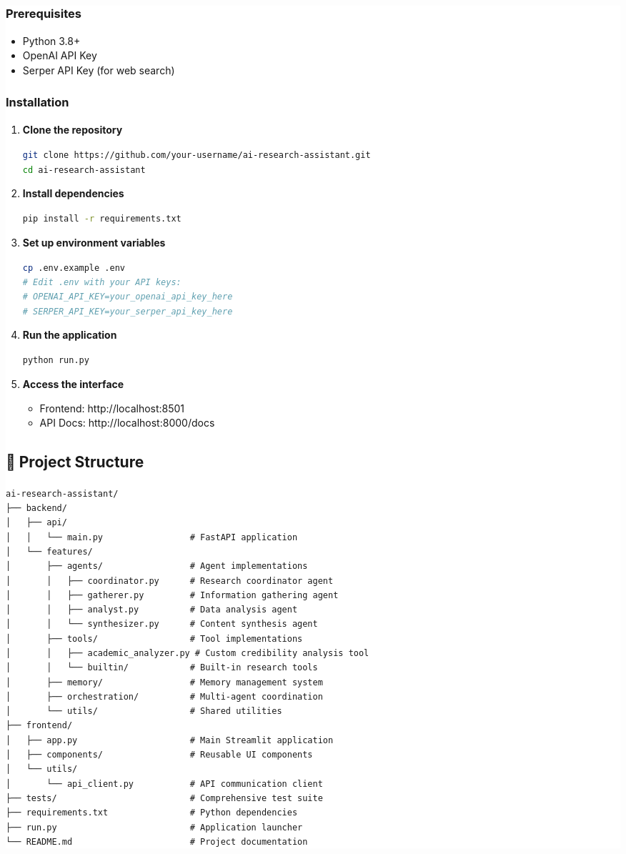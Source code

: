 ### Prerequisites
- Python 3.8+
- OpenAI API Key
- Serper API Key (for web search)

### Installation

1. **Clone the repository**
   ```bash
   git clone https://github.com/your-username/ai-research-assistant.git
   cd ai-research-assistant
   ```

2. **Install dependencies**
   ```bash
   pip install -r requirements.txt
   ```

3. **Set up environment variables**
   ```bash
   cp .env.example .env
   # Edit .env with your API keys:
   # OPENAI_API_KEY=your_openai_api_key_here
   # SERPER_API_KEY=your_serper_api_key_here
   ```

4. **Run the application**
   ```bash
   python run.py
   ```

5. **Access the interface**
   - Frontend: http://localhost:8501
   - API Docs: http://localhost:8000/docs

## 📁 Project Structure

```
ai-research-assistant/
├── backend/
│   ├── api/
│   │   └── main.py                 # FastAPI application
│   └── features/
│       ├── agents/                 # Agent implementations
│       │   ├── coordinator.py      # Research coordinator agent
│       │   ├── gatherer.py         # Information gathering agent
│       │   ├── analyst.py          # Data analysis agent
│       │   └── synthesizer.py      # Content synthesis agent
│       ├── tools/                  # Tool implementations
│       │   ├── academic_analyzer.py # Custom credibility analysis tool
│       │   └── builtin/            # Built-in research tools
│       ├── memory/                 # Memory management system
│       ├── orchestration/          # Multi-agent coordination
│       └── utils/                  # Shared utilities
├── frontend/
│   ├── app.py                      # Main Streamlit application
│   ├── components/                 # Reusable UI components
│   └── utils/
│       └── api_client.py           # API communication client
├── tests/                          # Comprehensive test suite
├── requirements.txt                # Python dependencies
├── run.py                          # Application launcher
└── README.md                       # Project documentation
```
